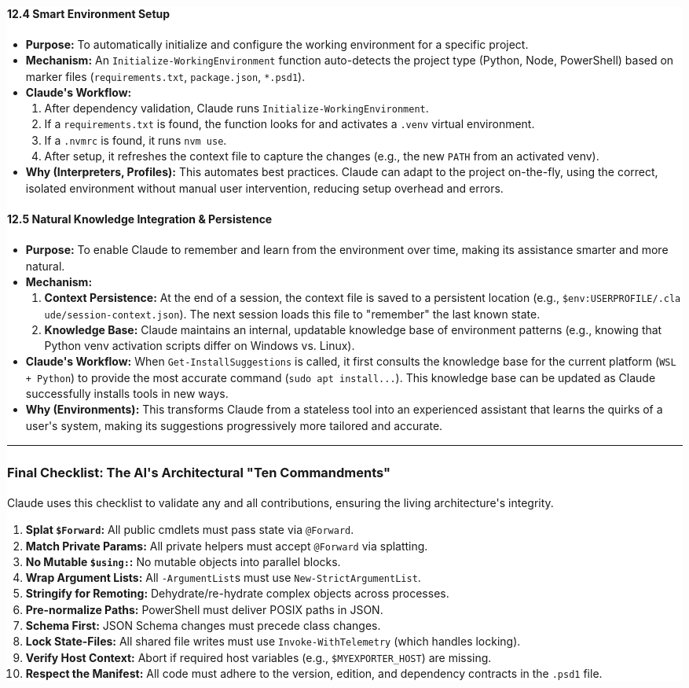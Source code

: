 #### **12.4 Smart Environment Setup**
*   **Purpose:** To automatically initialize and configure the working environment for a specific project.
*   **Mechanism:** An `Initialize-WorkingEnvironment` function auto-detects the project type (Python, Node, PowerShell) based on marker files (`requirements.txt`, `package.json`, `*.psd1`).
*   **Claude's Workflow:**
    1.  After dependency validation, Claude runs `Initialize-WorkingEnvironment`.
    2.  If a `requirements.txt` is found, the function looks for and activates a `.venv` virtual environment.
    3.  If a `.nvmrc` is found, it runs `nvm use`.
    4.  After setup, it refreshes the context file to capture the changes (e.g., the new `PATH` from an activated venv).
*   **Why (Interpreters, Profiles):** This automates best practices. Claude can adapt to the project on-the-fly, using the correct, isolated environment without manual user intervention, reducing setup overhead and errors.

#### **12.5 Natural Knowledge Integration & Persistence**
*   **Purpose:** To enable Claude to remember and learn from the environment over time, making its assistance smarter and more natural.
*   **Mechanism:**
    1.  **Context Persistence:** At the end of a session, the context file is saved to a persistent location (e.g., `$env:USERPROFILE/.claude/session-context.json`). The next session loads this file to "remember" the last known state.
    2.  **Knowledge Base:** Claude maintains an internal, updatable knowledge base of environment patterns (e.g., knowing that Python venv activation scripts differ on Windows vs. Linux).
*   **Claude's Workflow:** When `Get-InstallSuggestions` is called, it first consults the knowledge base for the current platform (`WSL + Python`) to provide the most accurate command (`sudo apt install...`). This knowledge base can be updated as Claude successfully installs tools in new ways.
*   **Why (Environments):** This transforms Claude from a stateless tool into an experienced assistant that learns the quirks of a user's system, making its suggestions progressively more tailored and accurate.

---

### **Final Checklist: The AI's Architectural "Ten Commandments"**

Claude uses this checklist to validate any and all contributions, ensuring the living architecture's integrity.

1.  **Splat `$Forward`:** All public cmdlets must pass state via `@Forward`.
2.  **Match Private Params:** All private helpers must accept `@Forward` via splatting.
3.  **No Mutable `$using:`:** No mutable objects into parallel blocks.
4.  **Wrap Argument Lists:** All `-ArgumentList`s must use `New-StrictArgumentList`.
5.  **Stringify for Remoting:** Dehydrate/re-hydrate complex objects across processes.
6.  **Pre-normalize Paths:** PowerShell must deliver POSIX paths in JSON.
7.  **Schema First:** JSON Schema changes must precede class changes.
8.  **Lock State-Files:** All shared file writes must use `Invoke-WithTelemetry` (which handles locking).
9.  **Verify Host Context:** Abort if required host variables (e.g., `$MYEXPORTER_HOST`) are missing.
10. **Respect the Manifest:** All code must adhere to the version, edition, and dependency contracts in the `.psd1` file.